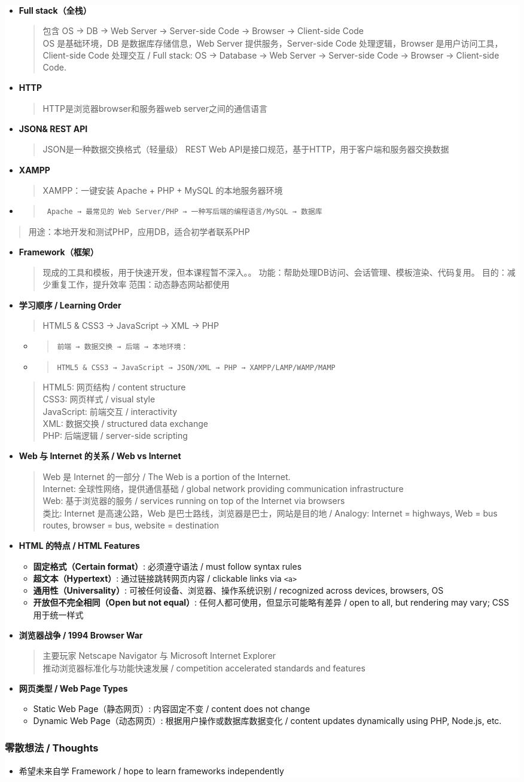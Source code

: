 - **Full stack（全栈）**  
  > 包含 OS → DB → Web Server → Server-side Code → Browser → Client-side Code  
  > OS 是基础环境，DB 是数据库存储信息，Web Server 提供服务，Server-side Code 处理逻辑，Browser 是用户访问工具，Client-side Code 处理交互 / Full stack: OS → Database → Web Server → Server-side Code → Browser → Client-side Code.

- **HTTP**
  >HTTP是浏览器browser和服务器web server之间的通信语言

- **JSON& REST API**
  >JSON是一种数据交换格式（轻量级）
  >REST Web API是接口规范，基于HTTP，用于客户端和服务器交换数据

- **XAMPP**
  > XAMPP：一键安装 Apache + PHP + MySQL 的本地服务器环境
 - >      Apache → 最常见的 Web Server/PHP → 一种写后端的编程语言/MySQL → 数据库
  > 用途：本地开发和测试PHP，应用DB，适合初学者联系PHP
- **Framework（框架）**  
  > 现成的工具和模板，用于快速开发，但本课程暂不深入。。
  > 功能：帮助处理DB访问、会话管理、模板渲染、代码复用。
  > 目的：减少重复工作，提升效率
  > 范围：动态静态网站都使用

- **学习顺序 / Learning Order**  
  > HTML5 & CSS3 → JavaScript → XML → PHP
   - >     前端 → 数据交换 → 后端 → 本地环境：
   - >     HTML5 & CSS3 → JavaScript → JSON/XML → PHP → XAMPP/LAMP/WAMP/MAMP 
  > HTML5: 网页结构 / content structure  
  > CSS3: 网页样式 / visual style  
  > JavaScript: 前端交互 / interactivity  
  > XML: 数据交换 / structured data exchange  
  > PHP: 后端逻辑 / server-side scripting

- **Web 与 Internet 的关系 / Web vs Internet**  
  > Web 是 Internet 的一部分 / The Web is a portion of the Internet.  
  > Internet: 全球性网络，提供通信基础 / global network providing communication infrastructure  
  > Web: 基于浏览器的服务 / services running on top of the Internet via browsers  
  > 类比: Internet 是高速公路，Web 是巴士路线，浏览器是巴士，网站是目的地 / Analogy: Internet = highways, Web = bus routes, browser = bus, website = destination

- **HTML 的特点 / HTML Features**  
  - **固定格式（Certain format）**: 必须遵守语法 / must follow syntax rules  
  - **超文本（Hypertext）**: 通过链接跳转网页内容 / clickable links via `<a>`  
  - **通用性（Universality）**: 可被任何设备、浏览器、操作系统识别 / recognized across devices, browsers, OS  
  - **开放但不完全相同（Open but not equal）**: 任何人都可使用，但显示可能略有差异 / open to all, but rendering may vary; CSS 用于统一样式

- **浏览器战争 / 1994 Browser War**  
  > 主要玩家 Netscape Navigator 与 Microsoft Internet Explorer  
  > 推动浏览器标准化与功能快速发展 / competition accelerated standards and features

- **网页类型 / Web Page Types**  
  - Static Web Page（静态网页）: 内容固定不变 / content does not change  
  - Dynamic Web Page（动态网页）: 根据用户操作或数据库数据变化 / content updates dynamically using PHP, Node.js, etc.

### 零散想法 / Thoughts
- 希望未来自学 Framework / hope to learn frameworks independently
